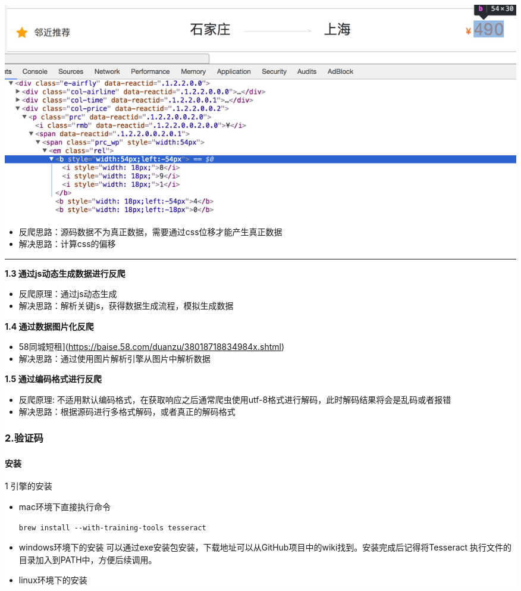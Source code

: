![img](images/通过css反爬.png)

- 反爬思路：源码数据不为真正数据，需要通过css位移才能产生真正数据
- 解决思路：计算css的偏移

------

**1.3 通过js动态生成数据进行反爬**

- 反爬原理：通过js动态生成
- 解决思路：解析关键js，获得数据生成流程，模拟生成数据

**1.4 通过数据图片化反爬**

- 58同城短租](<https://baise.58.com/duanzu/38018718834984x.shtml>)
- 解决思路：通过使用图片解析引擎从图片中解析数据

**1.5 通过编码格式进行反爬**

- 反爬原理: 不适用默认编码格式，在获取响应之后通常爬虫使用utf-8格式进行解码，此时解码结果将会是乱码或者报错
- 解决思路：根据源码进行多格式解码，或者真正的解码格式





### 2.验证码

#### 安装

1 引擎的安装

- mac环境下直接执行命令

  ```
  brew install --with-training-tools tesseract
  ```

- windows环境下的安装 可以通过exe安装包安装，下载地址可以从GitHub项目中的wiki找到。安装完成后记得将Tesseract 执行文件的目录加入到PATH中，方便后续调用。

- linux环境下的安装
